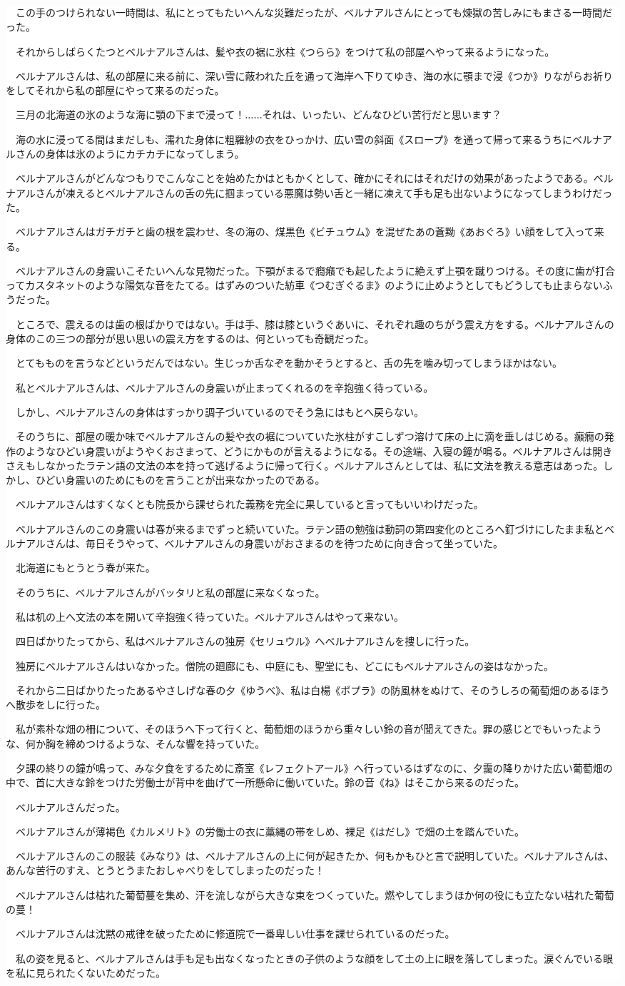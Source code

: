 　この手のつけられない一時間は、私にとってもたいへんな災難だったが、ベルナアルさんにとっても煉獄の苦しみにもまさる一時間だった。

　それからしばらくたつとベルナアルさんは、髪や衣の裾に氷柱《つらら》をつけて私の部屋へやって来るようになった。

　ベルナアルさんは、私の部屋に来る前に、深い雪に蔽われた丘を通って海岸へ下りてゆき、海の水に顎まで浸《つか》りながらお祈りをしてそれから私の部屋にやって来るのだった。

　三月の北海道の氷のような海に顎の下まで浸って！……それは、いったい、どんなひどい苦行だと思います？

　海の水に浸ってる間はまだしも、濡れた身体に粗羅紗の衣をひっかけ、広い雪の斜面《スロープ》を通って帰って来るうちにベルナアルさんの身体は氷のようにカチカチになってしまう。

　ベルナアルさんがどんなつもりでこんなことを始めたかはともかくとして、確かにそれにはそれだけの効果があったようである。ベルナアルさんが凍えるとベルナアルさんの舌の先に掴まっている悪魔は勢い舌と一緒に凍えて手も足も出ないようになってしまうわけだった。

　ベルナアルさんはガチガチと歯の根を震わせ、冬の海の、煤黒色《ビチュウム》を混ぜたあの蒼黝《あおぐろ》い顔をして入って来る。

　ベルナアルさんの身震いこそたいへんな見物だった。下顎がまるで癇癪でも起したように絶えず上顎を蹴りつける。その度に歯が打合ってカスタネットのような陽気な音をたてる。はずみのついた紡車《つむぎぐるま》のように止めようとしてもどうしても止まらないふうだった。

　ところで、震えるのは歯の根ばかりではない。手は手、膝は膝というぐあいに、それぞれ趣のちがう震え方をする。ベルナアルさんの身体のこの三つの部分が思い思いの震え方をするのは、何といっても奇観だった。

　とてもものを言うなどというだんではない。生じっか舌なぞを動かそうとすると、舌の先を噛み切ってしまうほかはない。

　私とベルナアルさんは、ベルナアルさんの身震いが止まってくれるのを辛抱強く待っている。

　しかし、ベルナアルさんの身体はすっかり調子づいているのでそう急にはもとへ戻らない。

　そのうちに、部屋の暖か味でベルナアルさんの髪や衣の裾についていた氷柱がすこしずつ溶けて床の上に滴を垂しはじめる。癲癇の発作のようなひどい身震いがようやくおさまって、どうにかものが言えるようになる。その途端、入寝の鐘が鳴る。ベルナアルさんは開きさえもしなかったラテン語の文法の本を持って逃げるように帰って行く。ベルナアルさんとしては、私に文法を教える意志はあった。しかし、ひどい身震いのためにものを言うことが出来なかったのである。

　ベルナアルさんはすくなくとも院長から課せられた義務を完全に果していると言ってもいいわけだった。

　ベルナアルさんのこの身震いは春が来るまでずっと続いていた。ラテン語の勉強は動詞の第四変化のところへ釘づけにしたまま私とベルナアルさんは、毎日そうやって、ベルナアルさんの身震いがおさまるのを待つために向き合って坐っていた。

　北海道にもとうとう春が来た。

　そのうちに、ベルナアルさんがバッタリと私の部屋に来なくなった。

　私は机の上へ文法の本を開いて辛抱強く待っていた。ベルナアルさんはやって来ない。

　四日ばかりたってから、私はベルナアルさんの独房《セリュウル》へベルナアルさんを捜しに行った。

　独房にベルナアルさんはいなかった。僧院の廻廊にも、中庭にも、聖堂にも、どこにもベルナアルさんの姿はなかった。

　それから二日ばかりたったあるやさしげな春の夕《ゆうべ》、私は白楊《ポプラ》の防風林をぬけて、そのうしろの葡萄畑のあるほうへ散歩をしに行った。

　私が素朴な畑の柵について、そのほうへ下って行くと、葡萄畑のほうから重々しい鈴の音が聞えてきた。罪の感じとでもいったような、何か胸を締めつけるような、そんな響を持っていた。

　夕課の終りの鐘が鳴って、みな夕食をするために斎室《レフェクトアール》へ行っているはずなのに、夕靄の降りかけた広い葡萄畑の中で、首に大きな鈴をつけた労働士が背中を曲げて一所懸命に働いていた。鈴の音《ね》はそこから来るのだった。

　ベルナアルさんだった。

　ベルナアルさんが薄褐色《カルメリト》の労働士の衣に藁縄の帯をしめ、裸足《はだし》で畑の土を踏んでいた。

　ベルナアルさんのこの服装《みなり》は、ベルナアルさんの上に何が起きたか、何もかもひと言で説明していた。ベルナアルさんは、あんな苦行のすえ、とうとうまたおしゃべりをしてしまったのだった！

　ベルナアルさんは枯れた葡萄蔓を集め、汗を流しながら大きな束をつくっていた。燃やしてしまうほか何の役にも立たない枯れた葡萄の蔓！

　ベルナアルさんは沈黙の戒律を破ったために修道院で一番卑しい仕事を課せられているのだった。

　私の姿を見ると、ベルナアルさんは手も足も出なくなったときの子供のような顔をして土の上に眼を落してしまった。涙ぐんでいる眼を私に見られたくないためだった。
